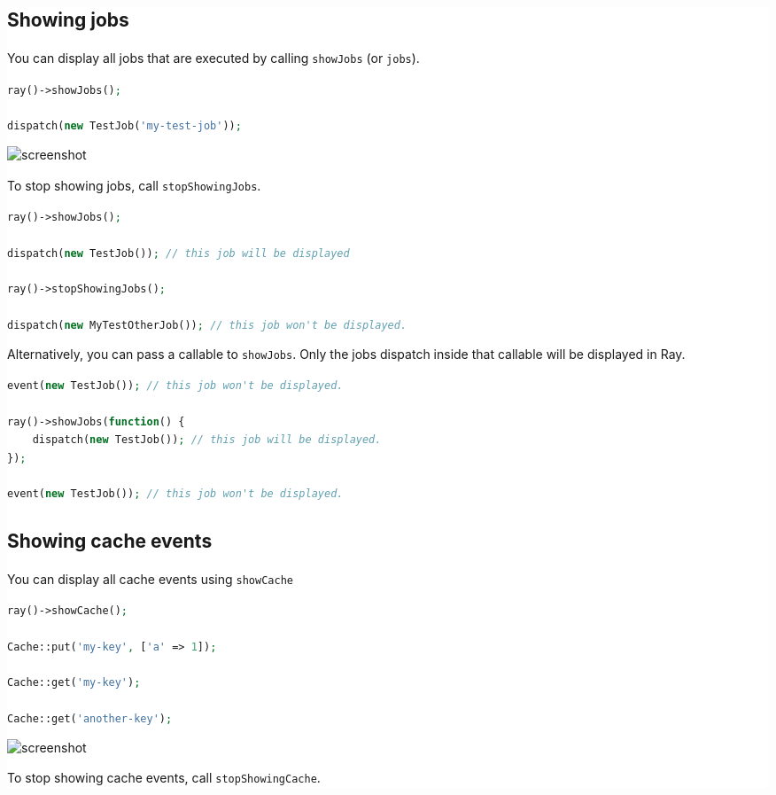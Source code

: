 ## Showing jobs

You can display all jobs that are executed by calling `showJobs` (or `jobs`).

```php
ray()->showJobs();

dispatch(new TestJob('my-test-job'));

```

![screenshot](/screenshots/jobs.png)

To stop showing jobs, call `stopShowingJobs`.

```php
ray()->showJobs();

dispatch(new TestJob()); // this job will be displayed

ray()->stopShowingJobs();

dispatch(new MyTestOtherJob()); // this job won't be displayed.
```

Alternatively, you can pass a callable to `showJobs`. Only the jobs dispatch inside that callable will be displayed in Ray.

```php
event(new TestJob()); // this job won't be displayed.

ray()->showJobs(function() {
    dispatch(new TestJob()); // this job will be displayed.
});

event(new TestJob()); // this job won't be displayed.
```

## Showing cache events

You can display all cache events using `showCache`

```php
ray()->showCache();

Cache::put('my-key', ['a' => 1]);

Cache::get('my-key');

Cache::get('another-key');
```

![screenshot](/screenshots/cache.png)

To stop showing cache events, call `stopShowingCache`.
